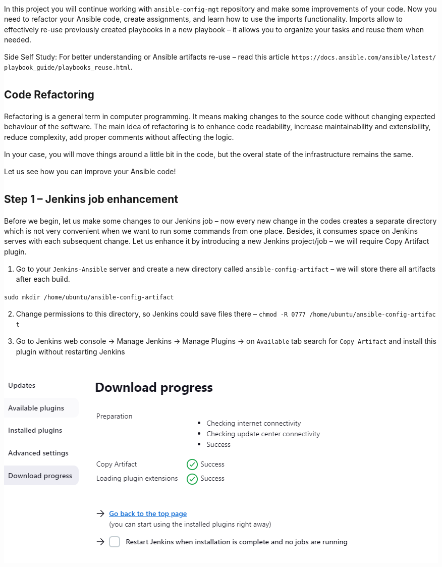 In this project you will continue working with `ansible-config-mgt` repository and make some improvements of your code. Now you need to refactor your Ansible code, create assignments, and learn how to use the imports functionality. Imports allow to effectively re-use previously created playbooks in a new playbook – it allows you to organize your tasks and reuse them when needed.

Side Self Study: For better understanding or Ansible artifacts re-use – read this article `https://docs.ansible.com/ansible/latest/playbook_guide/playbooks_reuse.html`.


## Code Refactoring
Refactoring is a general term in computer programming. It means making changes to the source code without changing expected behaviour of the software. The main idea of refactoring is to enhance code readability, increase maintainability and extensibility, reduce complexity, add proper comments without affecting the logic.

In your case, you will move things around a little bit in the code, but the overal state of the infrastructure remains the same.

Let us see how you can improve your Ansible code!

## Step 1 – Jenkins job enhancement
Before we begin, let us make some changes to our Jenkins job – now every new change in the codes creates a separate directory which is not very convenient when we want to run some commands from one place. Besides, it consumes space on Jenkins serves with each subsequent change. Let us enhance it by introducing a new Jenkins project/job – we will require Copy Artifact plugin.

1. Go to your `Jenkins-Ansible` server and create a new directory called `ansible-config-artifact` – we will store there all artifacts after each build.
```
sudo mkdir /home/ubuntu/ansible-config-artifact
```   

2. Change permissions to this directory, so Jenkins could save files there – `chmod -R 0777 /home/ubuntu/ansible-config-artifact`

3. Go to Jenkins web console -> Manage Jenkins -> Manage Plugins -> on `Available` tab search for `Copy Artifact` and install this plugin without restarting Jenkins

![install](./images/01-copy%20artifacts.PNG)
